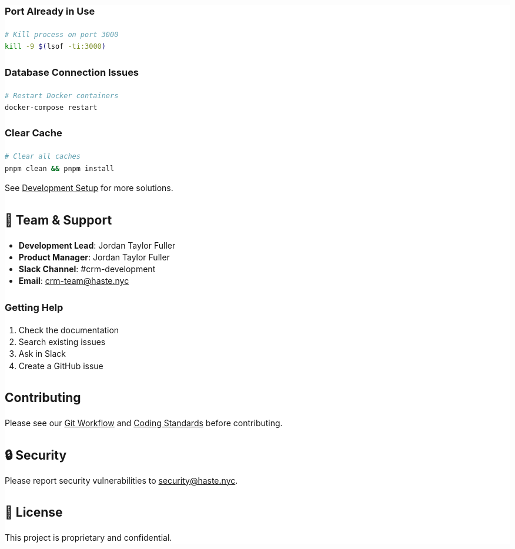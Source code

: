 ### Port Already in Use
```bash
# Kill process on port 3000
kill -9 $(lsof -ti:3000)
```

### Database Connection Issues
```bash
# Restart Docker containers
docker-compose restart
```

### Clear Cache
```bash
# Clear all caches
pnpm clean && pnpm install
```

See [Development Setup](development/setup.md) for more solutions.

## 👥 Team & Support

- **Development Lead**: Jordan Taylor Fuller
- **Product Manager**: Jordan Taylor Fuller
- **Slack Channel**: #crm-development
- **Email**: crm-team@haste.nyc

### Getting Help
1. Check the documentation
2. Search existing issues
3. Ask in Slack
4. Create a GitHub issue

## Contributing

Please see our [Git Workflow](development/git-workflow.md) and [Coding Standards](development/coding-standards.md) before contributing.

## 🔒 Security

Please report security vulnerabilities to security@haste.nyc.

## 📄 License

This project is proprietary and confidential.